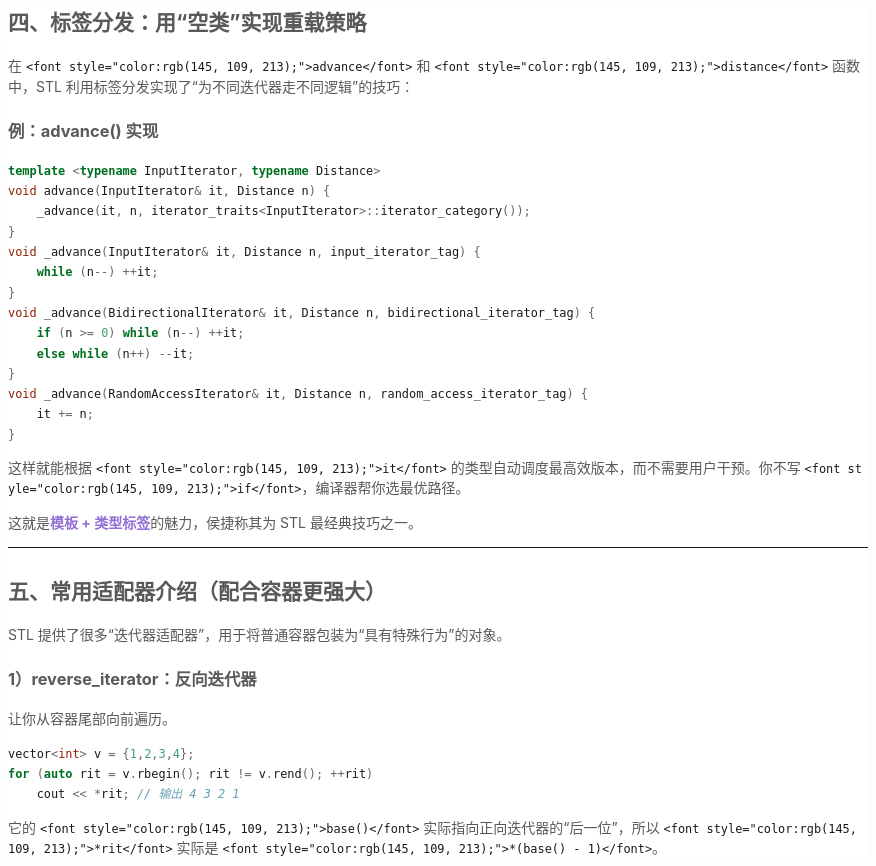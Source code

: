 ## **<font style="color:rgb(89, 89, 89);">四、标签分发：用“空类”实现重载策略</font>**
<font style="color:rgb(89, 89, 89);">在 </font>`<font style="color:rgb(145, 109, 213);">advance</font>`<font style="color:rgb(89, 89, 89);"> 和 </font>`<font style="color:rgb(145, 109, 213);">distance</font>`<font style="color:rgb(89, 89, 89);"> 函数中，STL 利用标签分发实现了“为不同迭代器走不同逻辑”的技巧：</font>

### **<font style="color:rgb(89, 89, 89);">例：advance() 实现</font>**
```cpp
template <typename InputIterator, typename Distance>
void advance(InputIterator& it, Distance n) {
    _advance(it, n, iterator_traits<InputIterator>::iterator_category());
}
void _advance(InputIterator& it, Distance n, input_iterator_tag) {
    while (n--) ++it;
}
void _advance(BidirectionalIterator& it, Distance n, bidirectional_iterator_tag) {
    if (n >= 0) while (n--) ++it;
    else while (n++) --it;
}
void _advance(RandomAccessIterator& it, Distance n, random_access_iterator_tag) {
    it += n;
}
```

<font style="color:rgb(89, 89, 89);">这样就能根据 </font>`<font style="color:rgb(145, 109, 213);">it</font>`<font style="color:rgb(89, 89, 89);"> 的类型自动调度最高效版本，而不需要用户干预。你不写 </font>`<font style="color:rgb(145, 109, 213);">if</font>`<font style="color:rgb(89, 89, 89);">，编译器帮你选最优路径。</font>

<font style="color:rgb(89, 89, 89);">这就是</font>**<font style="color:rgb(145, 109, 213);">模板 + 类型标签</font>**<font style="color:rgb(89, 89, 89);">的魅力，侯捷称其为 STL 最经典技巧之一。</font>

---

## **<font style="color:rgb(89, 89, 89);">五、常用适配器介绍（配合容器更强大）</font>**
<font style="color:rgb(89, 89, 89);">STL 提供了很多“迭代器适配器”，用于将普通容器包装为“具有特殊行为”的对象。</font>

### **<font style="color:rgb(89, 89, 89);">1）reverse_iterator：反向迭代器</font>**
<font style="color:rgb(89, 89, 89);">让你从容器尾部向前遍历。</font>

```cpp
vector<int> v = {1,2,3,4};
for (auto rit = v.rbegin(); rit != v.rend(); ++rit)
    cout << *rit; // 输出 4 3 2 1
```

<font style="color:rgb(89, 89, 89);">它的 </font>`<font style="color:rgb(145, 109, 213);">base()</font>`<font style="color:rgb(89, 89, 89);"> 实际指向正向迭代器的“后一位”，所以 </font>`<font style="color:rgb(145, 109, 213);">*rit</font>`<font style="color:rgb(89, 89, 89);"> 实际是 </font>`<font style="color:rgb(145, 109, 213);">*(base() - 1)</font>`<font style="color:rgb(89, 89, 89);">。</font>
